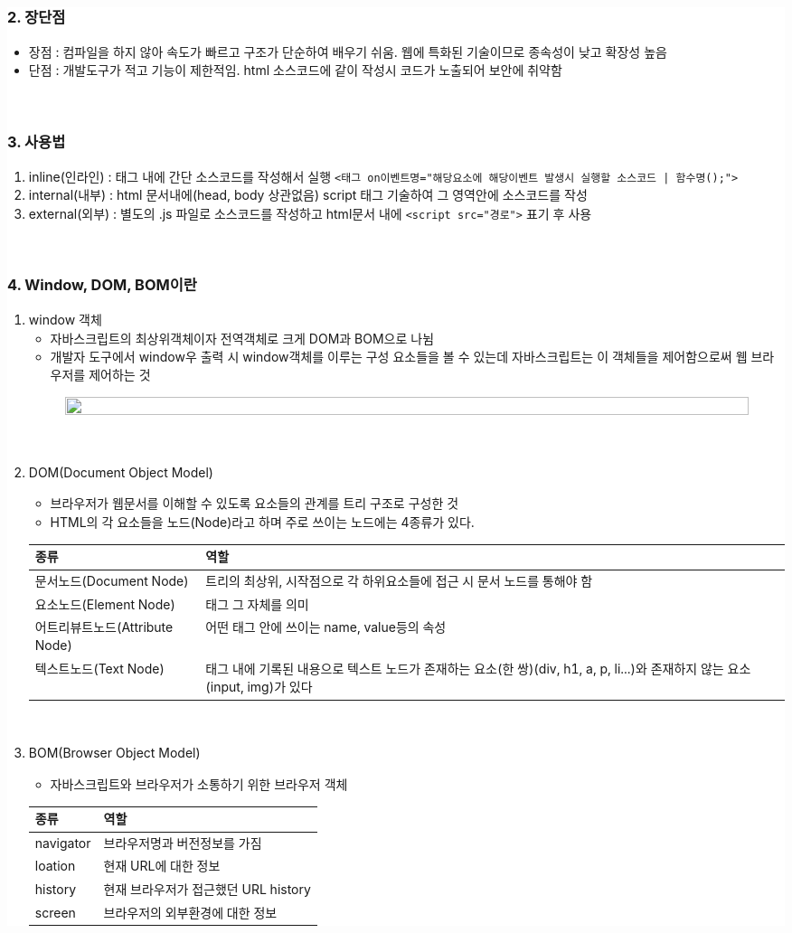 <h3>2. 장단점</h3>

 - 장점 : 컴파일을 하지 않아 속도가 빠르고 구조가 단순하여 배우기 쉬움. 웹에 특화된 기술이므로 종속성이 낮고 확장성 높음
 - 단점 : 개발도구가 적고 기능이 제한적임. html 소스코드에 같이 작성시 코드가 노출되어 보안에 취약함
<br>


<h3>3. 사용법</h3>

 1. inline(인라인) : 태그 내에 간단 소스코드를 작성해서 실행
	`<태그 on이벤트명="해당요소에 해당이벤트 발생시 실행할 소스코드 | 함수명();">`
 2. internal(내부) : html 문서내에(head, body 상관없음) script 태그 기술하여 그 영역안에 소스코드를 작성
 3. external(외부) : 별도의 .js 파일로 소스코드를 작성하고 html문서 내에 `<script src="경로">` 표기 후 사용

<br>


<h3>4. Window, DOM, BOM이란</h3>

 1. window 객체
	- 자바스크립트의 최상위객체이자 전역객체로 크게 DOM과 BOM으로 나뉨
	- 개발자 도구에서 window우 출력 시 window객체를 이루는 구성 요소들을 볼 수 있는데 자바스크립트는 이 객체들을 제어함으로써 웹 브라우저를 제어하는 것 
	<figure>
	<img src="https://user-images.githubusercontent.com/93863500/148331222-63bdab9f-b7cf-4ec8-a22a-452cbee01560.JPG" width="100%" height="100%" align="center">
	</figure>
<br>
 
 2. DOM(Document Object Model)
	- 브라우저가 웹문서를 이해할 수 있도록 요소들의 관계를 트리 구조로 구성한 것
	- HTML의 각 요소들을 노드(Node)라고 하며 주로 쓰이는 노드에는 4종류가 있다.

	|종류|역할|
	|:-------- |:------ |
	| 문서노드(Document Node) | 트리의 최상위, 시작점으로 각 하위요소들에 접근 시 문서 노드를 통해야 함 |
	| 요소노드(Element Node)   | 태그 그 자체를 의미 |
	| 어트리뷰트노드(Attribute Node)   | 어떤 태그 안에 쓰이는 name, value등의 속성 |
	| 텍스트노드(Text Node)   | 태그 내에 기록된 내용으로 텍스트 노드가 존재하는 요소(한 쌍)(div, h1, a, p, li...)와 존재하지 않는 요소(input, img)가 있다 |	

<br>

 3. BOM(Browser Object Model)
	- 자바스크립트와 브라우저가 소통하기 위한 브라우저 객체

	|종류|역할|
	|:-------- |:------ |
	| navigator | 브라우저명과 버전정보를 가짐 |
	| loation | 현재 URL에 대한 정보 |
	| history | 현재 브라우저가 접근했던 URL history |
	| screen | 브라우저의 외부환경에 대한 정보 |	